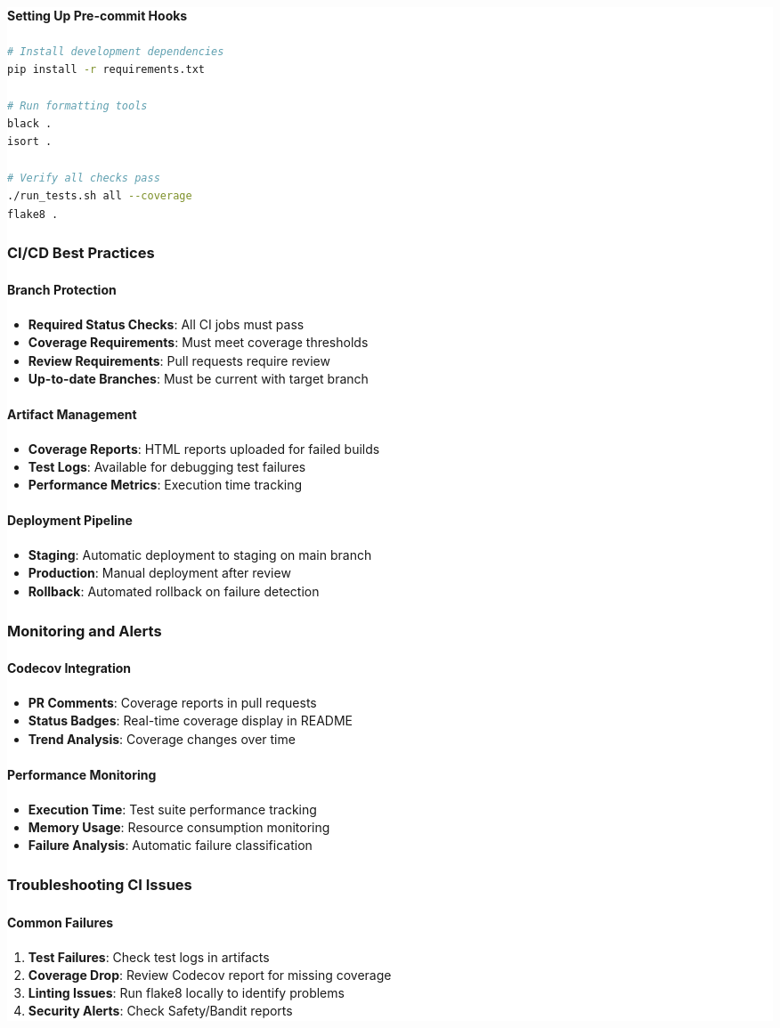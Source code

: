 #### Setting Up Pre-commit Hooks
```bash
# Install development dependencies
pip install -r requirements.txt

# Run formatting tools
black .
isort .

# Verify all checks pass
./run_tests.sh all --coverage
flake8 .
```

### CI/CD Best Practices

#### Branch Protection
- **Required Status Checks**: All CI jobs must pass
- **Coverage Requirements**: Must meet coverage thresholds
- **Review Requirements**: Pull requests require review
- **Up-to-date Branches**: Must be current with target branch

#### Artifact Management
- **Coverage Reports**: HTML reports uploaded for failed builds
- **Test Logs**: Available for debugging test failures
- **Performance Metrics**: Execution time tracking

#### Deployment Pipeline
- **Staging**: Automatic deployment to staging on main branch
- **Production**: Manual deployment after review
- **Rollback**: Automated rollback on failure detection

### Monitoring and Alerts

#### Codecov Integration
- **PR Comments**: Coverage reports in pull requests
- **Status Badges**: Real-time coverage display in README
- **Trend Analysis**: Coverage changes over time

#### Performance Monitoring
- **Execution Time**: Test suite performance tracking
- **Memory Usage**: Resource consumption monitoring
- **Failure Analysis**: Automatic failure classification

### Troubleshooting CI Issues

#### Common Failures
1. **Test Failures**: Check test logs in artifacts
2. **Coverage Drop**: Review Codecov report for missing coverage
3. **Linting Issues**: Run flake8 locally to identify problems
4. **Security Alerts**: Check Safety/Bandit reports
